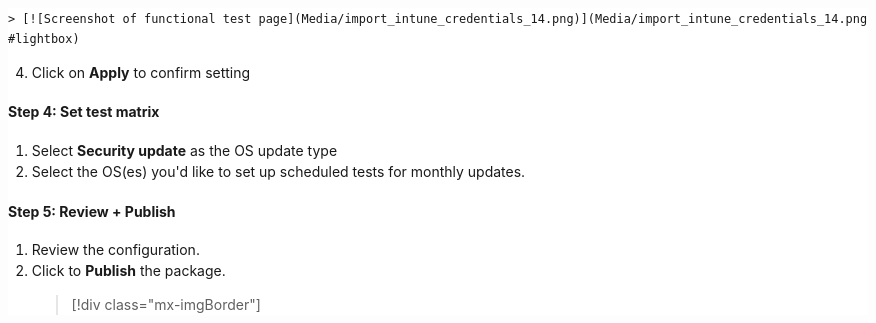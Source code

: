     > [![Screenshot of functional test page](Media/import_intune_credentials_14.png)](Media/import_intune_credentials_14.png#lightbox)

4. Click on **Apply** to confirm setting

#### <a name="Set"></a>Step 4: Set test matrix

1. Select **Security update** as the OS update type
2. Select the OS(es) you'd like to set up scheduled tests for monthly updates.

#### <a name="Review"></a>Step 5: Review + Publish

1. Review the configuration.
2. Click to **Publish** the package.
    > [!div class="mx-imgBorder"]